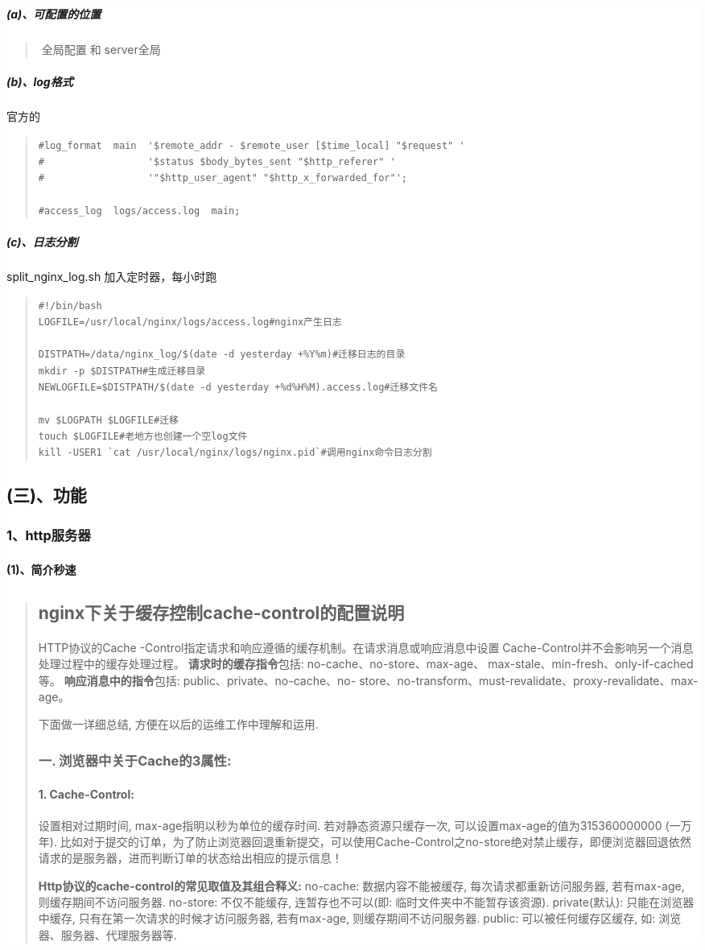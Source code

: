 ##### (a)、可配置的位置

> ​	全局配置 和 server全局

##### (b)、log格式

官方的

> ```shell
> #log_format  main  '$remote_addr - $remote_user [$time_local] "$request" '
> #                  '$status $body_bytes_sent "$http_referer" '
> #                  '"$http_user_agent" "$http_x_forwarded_for"';
> 
> #access_log  logs/access.log  main;
> 
> ```

##### (c)、日志分割

split_nginx_log.sh         加入定时器，每小时跑

> ```shell
> #!/bin/bash
> LOGFILE=/usr/local/nginx/logs/access.log#nginx产生日志
> 
> DISTPATH=/data/nginx_log/$(date -d yesterday +%Y%m)#迁移日志的目录
> mkdir -p $DISTPATH#生成迁移目录
> NEWLOGFILE=$DISTPATH/$(date -d yesterday +%d%H%M).access.log#迁移文件名
> 
> mv $LOGPATH $LOGFILE#迁移
> touch $LOGFILE#老地方也创建一个空log文件
> kill -USER1 `cat /usr/local/nginx/logs/nginx.pid`#调用nginx命令日志分割
> ```
>
> 

## (三)、功能

### 1、http服务器

#### (1)、简介秒速

>## nginx下关于缓存控制cache-control的配置说明
>
> 
>
>HTTP协议的Cache -Control指定请求和响应遵循的缓存机制。在请求消息或响应消息中设置 Cache-Control并不会影响另一个消息处理过程中的缓存处理过程。
>**请求时的缓存指令**包括: no-cache、no-store、max-age、 max-stale、min-fresh、only-if-cached等。
>**响应消息中的指令**包括: public、private、no-cache、no- store、no-transform、must-revalidate、proxy-revalidate、max-age。
>
>下面做一详细总结, 方便在以后的运维工作中理解和运用.
>
>### **一.  浏览器中关于Cache的3属性:**
>
>#### **1. Cache-Control:**
>
>设置相对过期时间, max-age指明以秒为单位的缓存时间. 若对静态资源只缓存一次, 可以设置max-age的值为315360000000 (一万年). 比如对于提交的订单，为了防止浏览器回退重新提交，可以使用Cache-Control之no-store绝对禁止缓存，即便浏览器回退依然请求的是服务器，进而判断订单的状态给出相应的提示信息！
>
>**Http协议的cache-control的常见取值及其组合释义:**
>no-cache: 数据内容不能被缓存, 每次请求都重新访问服务器, 若有max-age, 则缓存期间不访问服务器.
>no-store: 不仅不能缓存, 连暂存也不可以(即: 临时文件夹中不能暂存该资源).
>private(默认): 只能在浏览器中缓存, 只有在第一次请求的时候才访问服务器, 若有max-age, 则缓存期间不访问服务器.
>public: 可以被任何缓存区缓存, 如: 浏览器、服务器、代理服务器等.